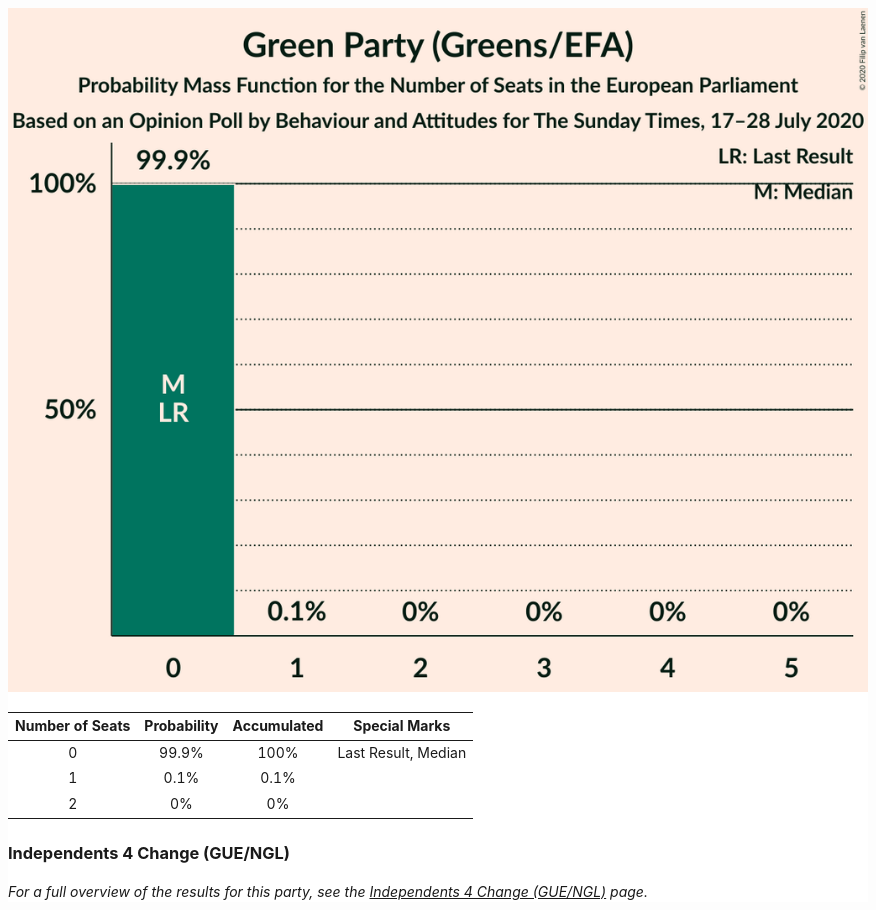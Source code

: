 ![Graph with seats probability mass function not yet produced](2020-07-28-BehaviourandAttitudes-seats-pmf-greenpartygreensefa.png "Seats Probability Mass Function")

| Number of Seats | Probability | Accumulated | Special Marks |
|:---------------:|:-----------:|:-----------:|:-------------:|
| 0 | 99.9% | 100% | Last Result, Median |
| 1 | 0.1% | 0.1% |  |
| 2 | 0% | 0% |  |

### Independents 4 Change (GUE/NGL)

*For a full overview of the results for this party, see the [Independents 4 Change (GUE/NGL)](party-independents4changeguengl.html) page.*
